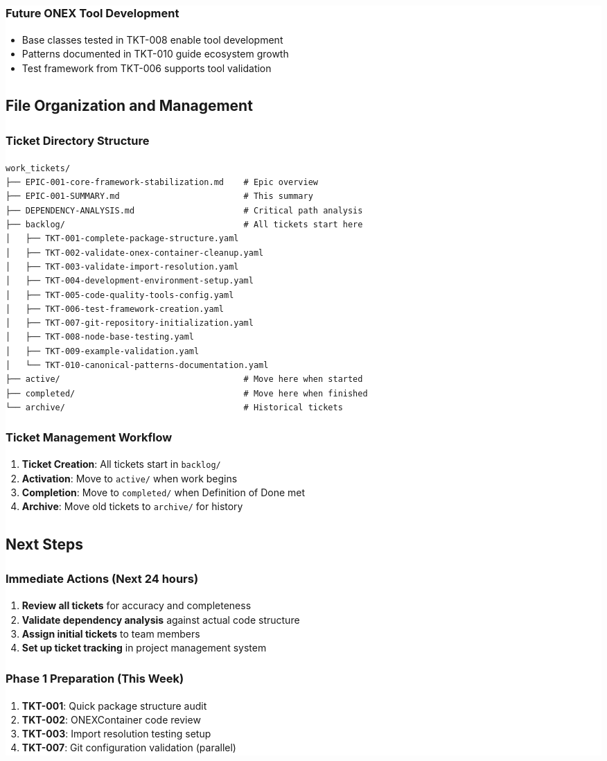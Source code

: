 ### Future ONEX Tool Development  
- Base classes tested in TKT-008 enable tool development
- Patterns documented in TKT-010 guide ecosystem growth
- Test framework from TKT-006 supports tool validation

## File Organization and Management

### Ticket Directory Structure
```
work_tickets/
├── EPIC-001-core-framework-stabilization.md    # Epic overview
├── EPIC-001-SUMMARY.md                         # This summary
├── DEPENDENCY-ANALYSIS.md                      # Critical path analysis  
├── backlog/                                    # All tickets start here
│   ├── TKT-001-complete-package-structure.yaml
│   ├── TKT-002-validate-onex-container-cleanup.yaml
│   ├── TKT-003-validate-import-resolution.yaml
│   ├── TKT-004-development-environment-setup.yaml
│   ├── TKT-005-code-quality-tools-config.yaml
│   ├── TKT-006-test-framework-creation.yaml
│   ├── TKT-007-git-repository-initialization.yaml
│   ├── TKT-008-node-base-testing.yaml
│   ├── TKT-009-example-validation.yaml
│   └── TKT-010-canonical-patterns-documentation.yaml
├── active/                                     # Move here when started
├── completed/                                  # Move here when finished
└── archive/                                    # Historical tickets
```

### Ticket Management Workflow
1. **Ticket Creation**: All tickets start in `backlog/`
2. **Activation**: Move to `active/` when work begins  
3. **Completion**: Move to `completed/` when Definition of Done met
4. **Archive**: Move old tickets to `archive/` for history

## Next Steps

### Immediate Actions (Next 24 hours)
1. **Review all tickets** for accuracy and completeness
2. **Validate dependency analysis** against actual code structure  
3. **Assign initial tickets** to team members
4. **Set up ticket tracking** in project management system

### Phase 1 Preparation (This Week)
1. **TKT-001**: Quick package structure audit
2. **TKT-002**: ONEXContainer code review
3. **TKT-003**: Import resolution testing setup
4. **TKT-007**: Git configuration validation (parallel)
